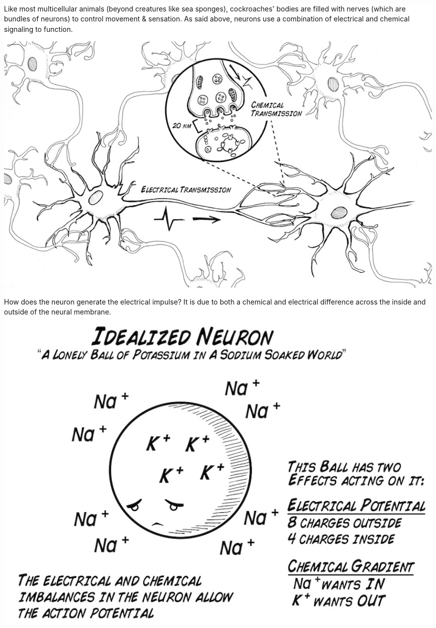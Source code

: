 Like most multicellular animals (beyond creatures like sea sponges), cockroaches' bodies are filled with nerves (which are bundles of neurons) to control movement & sensation. As said above, neurons use a combination of electrical and chemical signaling to function.

![7](7.jpg)

How does the neuron generate the electrical impulse? It is due to both a chemical and electrical difference across the inside and outside of the neural membrane.

![8](8.jpg)